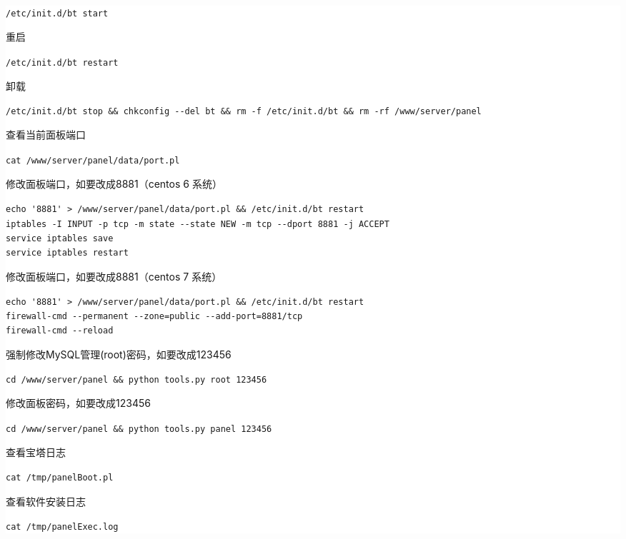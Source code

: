```
/etc/init.d/bt start
```

重启

```
/etc/init.d/bt restart
```

卸载

```
/etc/init.d/bt stop && chkconfig --del bt && rm -f /etc/init.d/bt && rm -rf /www/server/panel
```

查看当前面板端口

```
cat /www/server/panel/data/port.pl
```

修改面板端口，如要改成8881（centos 6 系统）

```
echo '8881' > /www/server/panel/data/port.pl && /etc/init.d/bt restart
iptables -I INPUT -p tcp -m state --state NEW -m tcp --dport 8881 -j ACCEPT
service iptables save
service iptables restart
```

修改面板端口，如要改成8881（centos 7 系统）

```
echo '8881' > /www/server/panel/data/port.pl && /etc/init.d/bt restart
firewall-cmd --permanent --zone=public --add-port=8881/tcp
firewall-cmd --reload

```

强制修改MySQL管理(root)密码，如要改成123456

```
cd /www/server/panel && python tools.py root 123456
```

修改面板密码，如要改成123456

```
cd /www/server/panel && python tools.py panel 123456
```

查看宝塔日志

```
cat /tmp/panelBoot.pl
```

查看软件安装日志

```
cat /tmp/panelExec.log
```
